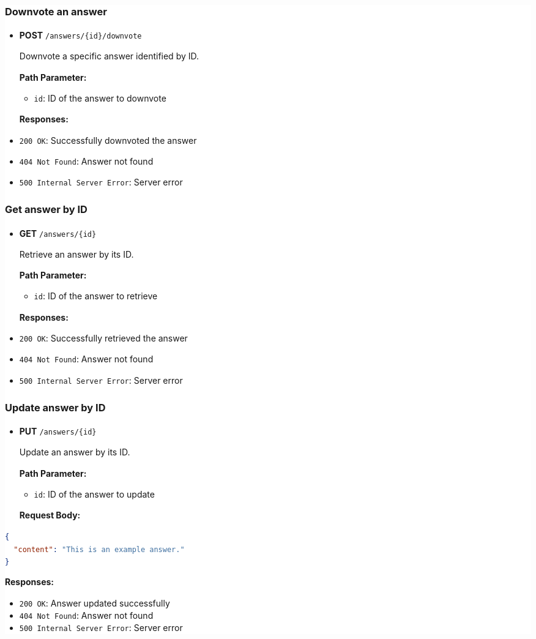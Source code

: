 <a id="item-eleven"></a>

### Downvote an answer

- **POST** `/answers/{id}/downvote`

  Downvote a specific answer identified by ID.

  **Path Parameter:**

  - `id`: ID of the answer to downvote

  **Responses:**

- `200 OK`: Successfully downvoted the answer
- `404 Not Found`: Answer not found
- `500 Internal Server Error`: Server error

<a id="item-twelve"></a>

### Get answer by ID

- **GET** `/answers/{id}`

  Retrieve an answer by its ID.

  **Path Parameter:**

  - `id`: ID of the answer to retrieve

  **Responses:**

- `200 OK`: Successfully retrieved the answer
- `404 Not Found`: Answer not found
- `500 Internal Server Error`: Server error

<a id="item-thirteen"></a>

### Update answer by ID

- **PUT** `/answers/{id}`

  Update an answer by its ID.

  **Path Parameter:**

  - `id`: ID of the answer to update

  **Request Body:**

```json
{
  "content": "This is an example answer."
}
```

**Responses:**

- `200 OK`: Answer updated successfully
- `404 Not Found`: Answer not found
- `500 Internal Server Error`: Server error
